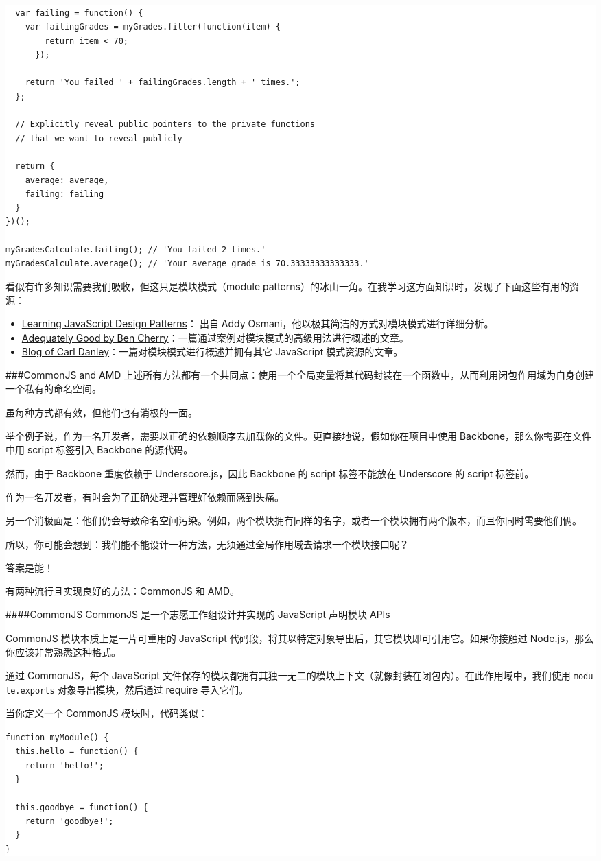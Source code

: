       var failing = function() {
        var failingGrades = myGrades.filter(function(item) {
            return item < 70;
          });
    
        return 'You failed ' + failingGrades.length + ' times.';
      };
    
      // Explicitly reveal public pointers to the private functions 
      // that we want to reveal publicly
    
      return {
        average: average,
        failing: failing
      }
    })();
    
    myGradesCalculate.failing(); // 'You failed 2 times.' 
    myGradesCalculate.average(); // 'Your average grade is 70.33333333333333.'

看似有许多知识需要我们吸收，但这只是模块模式（module patterns）的冰山一角。在我学习这方面知识时，发现了下面这些有用的资源：

 - [Learning JavaScript Design Patterns][8]： 出自 Addy Osmani，他以极其简洁的方式对模块模式进行详细分析。
 - [Adequately Good by Ben Cherry][9]：一篇通过案例对模块模式的高级用法进行概述的文章。
 - [Blog of Carl Danley][10]：一篇对模块模式进行概述并拥有其它 JavaScript 模式资源的文章。

###CommonJS and AMD
上述所有方法都有一个共同点：使用一个全局变量将其代码封装在一个函数中，从而利用闭包作用域为自身创建一个私有的命名空间。

虽每种方式都有效，但他们也有消极的一面。

举个例子说，作为一名开发者，需要以正确的依赖顺序去加载你的文件。更直接地说，假如你在项目中使用 Backbone，那么你需要在文件中用 script 标签引入 Backbone 的源代码。

然而，由于 Backbone 重度依赖于 Underscore.js，因此 Backbone 的 script 标签不能放在 Underscore 的 script 标签前。

作为一名开发者，有时会为了正确处理并管理好依赖而感到头痛。

另一个消极面是：他们仍会导致命名空间污染。例如，两个模块拥有同样的名字，或者一个模块拥有两个版本，而且你同时需要他们俩。

所以，你可能会想到：我们能不能设计一种方法，无须通过全局作用域去请求一个模块接口呢？

答案是能！

有两种流行且实现良好的方法：CommonJS 和 AMD。

####CommonJS
CommonJS 是一个志愿工作组设计并实现的 JavaScript 声明模块 APIs

CommonJS 模块本质上是一片可重用的 JavaScript 代码段，将其以特定对象导出后，其它模块即可引用它。如果你接触过 Node.js，那么你应该非常熟悉这种格式。

通过 CommonJS，每个 JavaScript 文件保存的模块都拥有其独一无二的模块上下文（就像封装在闭包内）。在此作用域中，我们使用 `module.exports` 对象导出模块，然后通过 require 导入它们。

当你定义一个 CommonJS 模块时，代码类似：

    function myModule() {
      this.hello = function() {
        return 'hello!';
      }
    
      this.goodbye = function() {
        return 'goodbye!';
      }
    }
    

  [1]: http://web.jobbole.com/
  [2]: http://www.jobbole.com/members/q574805242
  [3]: https://medium.freecodecamp.com/javascript-modules-a-beginner-s-guide-783f7d7a5fcc
  [4]: http://jbcdn2.b0.upaiyun.com/2016/02/e36f4ad51fef734fae6cdf155b053239.jpeg
  [5]: http://c2.com/cgi/wiki?GlobalVariablesAreBad
  [6]: http://stackoverflow.com/questions/1634268/explain-javascripts-encapsulated-anonymous-function-syntax
  [7]: https://github.com/jquery/jquery/tree/master/src
  [8]: https://addyosmani.com/resources/essentialjsdesignpatterns/book/#modulepatternjavascript
  [9]: http://www.adequatelygood.com/JavaScript-Module-Pattern-In-Depth.html
  [10]: https://carldanley.com/js-module-pattern/
  [11]: https://github.com/umdjs/umd
  [12]: http://jsmodules.io/cjs.html
  [13]: http://exploringjs.com/es6/ch_modules.html